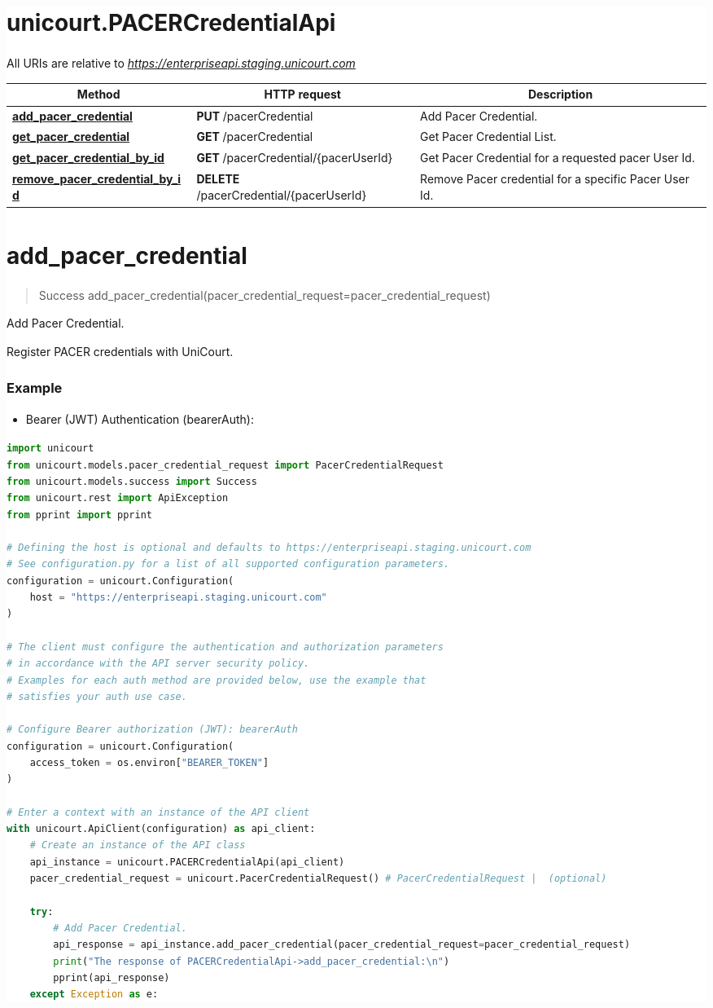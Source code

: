 # unicourt.PACERCredentialApi

All URIs are relative to *https://enterpriseapi.staging.unicourt.com*

Method | HTTP request | Description
------------- | ------------- | -------------
[**add_pacer_credential**](PACERCredentialApi.md#add_pacer_credential) | **PUT** /pacerCredential | Add Pacer Credential.
[**get_pacer_credential**](PACERCredentialApi.md#get_pacer_credential) | **GET** /pacerCredential | Get Pacer Credential List.
[**get_pacer_credential_by_id**](PACERCredentialApi.md#get_pacer_credential_by_id) | **GET** /pacerCredential/{pacerUserId} | Get Pacer Credential for a requested pacer User Id.
[**remove_pacer_credential_by_id**](PACERCredentialApi.md#remove_pacer_credential_by_id) | **DELETE** /pacerCredential/{pacerUserId} | Remove Pacer credential for a specific Pacer User Id.


# **add_pacer_credential**
> Success add_pacer_credential(pacer_credential_request=pacer_credential_request)

Add Pacer Credential.

Register PACER credentials with UniCourt.

### Example

* Bearer (JWT) Authentication (bearerAuth):

```python
import unicourt
from unicourt.models.pacer_credential_request import PacerCredentialRequest
from unicourt.models.success import Success
from unicourt.rest import ApiException
from pprint import pprint

# Defining the host is optional and defaults to https://enterpriseapi.staging.unicourt.com
# See configuration.py for a list of all supported configuration parameters.
configuration = unicourt.Configuration(
    host = "https://enterpriseapi.staging.unicourt.com"
)

# The client must configure the authentication and authorization parameters
# in accordance with the API server security policy.
# Examples for each auth method are provided below, use the example that
# satisfies your auth use case.

# Configure Bearer authorization (JWT): bearerAuth
configuration = unicourt.Configuration(
    access_token = os.environ["BEARER_TOKEN"]
)

# Enter a context with an instance of the API client
with unicourt.ApiClient(configuration) as api_client:
    # Create an instance of the API class
    api_instance = unicourt.PACERCredentialApi(api_client)
    pacer_credential_request = unicourt.PacerCredentialRequest() # PacerCredentialRequest |  (optional)

    try:
        # Add Pacer Credential.
        api_response = api_instance.add_pacer_credential(pacer_credential_request=pacer_credential_request)
        print("The response of PACERCredentialApi->add_pacer_credential:\n")
        pprint(api_response)
    except Exception as e:
```